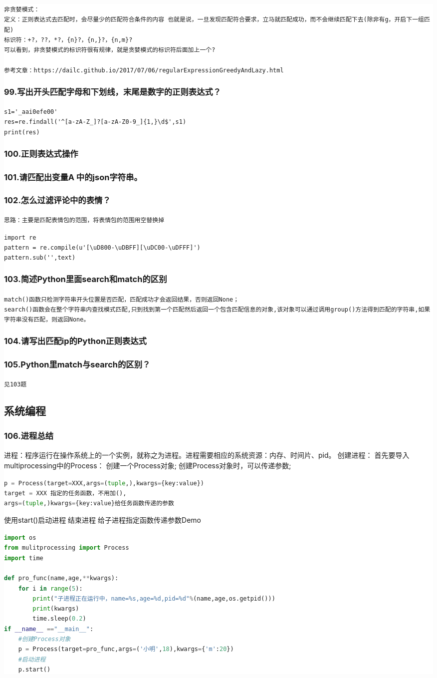     非贪婪模式：
    定义：正则表达式去匹配时，会尽量少的匹配符合条件的内容 也就是说，一旦发现匹配符合要求，立马就匹配成功，而不会继续匹配下去(除非有g，开启下一组匹配)
    标识符：+?，??，*?，{n}?，{n,}?，{n,m}?
    可以看到，非贪婪模式的标识符很有规律，就是贪婪模式的标识符后面加上一个?

    参考文章：https://dailc.github.io/2017/07/06/regularExpressionGreedyAndLazy.html

### 99.写出开头匹配字母和下划线，末尾是数字的正则表达式？
    s1='_aai0efe00'
    res=re.findall('^[a-zA-Z_]?[a-zA-Z0-9_]{1,}\d$',s1)
    print(res)

### 100.正则表达式操作
### 101.请匹配出变量A 中的json字符串。
### 102.怎么过滤评论中的表情？
    思路：主要是匹配表情包的范围，将表情包的范围用空替换掉
```
import re
pattern = re.compile(u'[\uD800-\uDBFF][\uDC00-\uDFFF]')
pattern.sub('',text)

```
### 103.简述Python里面search和match的区别
    match()函数只检测字符串开头位置是否匹配，匹配成功才会返回结果，否则返回None；
    search()函数会在整个字符串内查找模式匹配,只到找到第一个匹配然后返回一个包含匹配信息的对象,该对象可以通过调用group()方法得到匹配的字符串,如果字符串没有匹配，则返回None。

### 104.请写出匹配ip的Python正则表达式
### 105.Python里match与search的区别？
    见103题

## 系统编程
### 106.进程总结
进程：程序运行在操作系统上的一个实例，就称之为进程。进程需要相应的系统资源：内存、时间片、pid。
创建进程：
首先要导入multiprocessing中的Process：
创建一个Process对象;
创建Process对象时，可以传递参数;
```python
p = Process(target=XXX,args=(tuple,),kwargs={key:value})
target = XXX 指定的任务函数，不用加(),
args=(tuple,)kwargs={key:value}给任务函数传递的参数
```
使用start()启动进程
结束进程
给子进程指定函数传递参数Demo
```python
import os
from mulitprocessing import Process
import time

def pro_func(name,age,**kwargs):
    for i in range(5):
        print("子进程正在运行中，name=%s,age=%d,pid=%d"%(name,age,os.getpid()))
        print(kwargs)
        time.sleep(0.2)
if __name__ =="__main__":
    #创建Process对象
    p = Process(target=pro_func,args=('小明',18),kwargs={'m':20})
    #启动进程
    p.start()
```